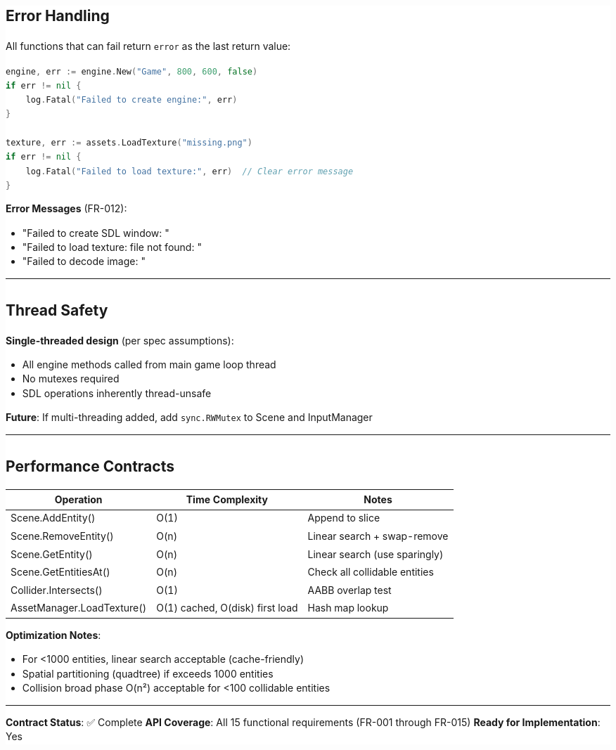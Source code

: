 
## Error Handling

All functions that can fail return `error` as the last return value:

```go
engine, err := engine.New("Game", 800, 600, false)
if err != nil {
    log.Fatal("Failed to create engine:", err)
}

texture, err := assets.LoadTexture("missing.png")
if err != nil {
    log.Fatal("Failed to load texture:", err)  // Clear error message
}
```

**Error Messages** (FR-012):
- "Failed to create SDL window: <reason>"
- "Failed to load texture: file not found: <path>"
- "Failed to decode image: <reason>"

---

## Thread Safety

**Single-threaded design** (per spec assumptions):
- All engine methods called from main game loop thread
- No mutexes required
- SDL operations inherently thread-unsafe

**Future**: If multi-threading added, add `sync.RWMutex` to Scene and InputManager

---

## Performance Contracts

| Operation | Time Complexity | Notes |
|-----------|-----------------|-------|
| Scene.AddEntity() | O(1) | Append to slice |
| Scene.RemoveEntity() | O(n) | Linear search + swap-remove |
| Scene.GetEntity() | O(n) | Linear search (use sparingly) |
| Scene.GetEntitiesAt() | O(n) | Check all collidable entities |
| Collider.Intersects() | O(1) | AABB overlap test |
| AssetManager.LoadTexture() | O(1) cached, O(disk) first load | Hash map lookup |

**Optimization Notes**:
- For <1000 entities, linear search acceptable (cache-friendly)
- Spatial partitioning (quadtree) if exceeds 1000 entities
- Collision broad phase O(n²) acceptable for <100 collidable entities

---

**Contract Status**: ✅ Complete
**API Coverage**: All 15 functional requirements (FR-001 through FR-015)
**Ready for Implementation**: Yes
